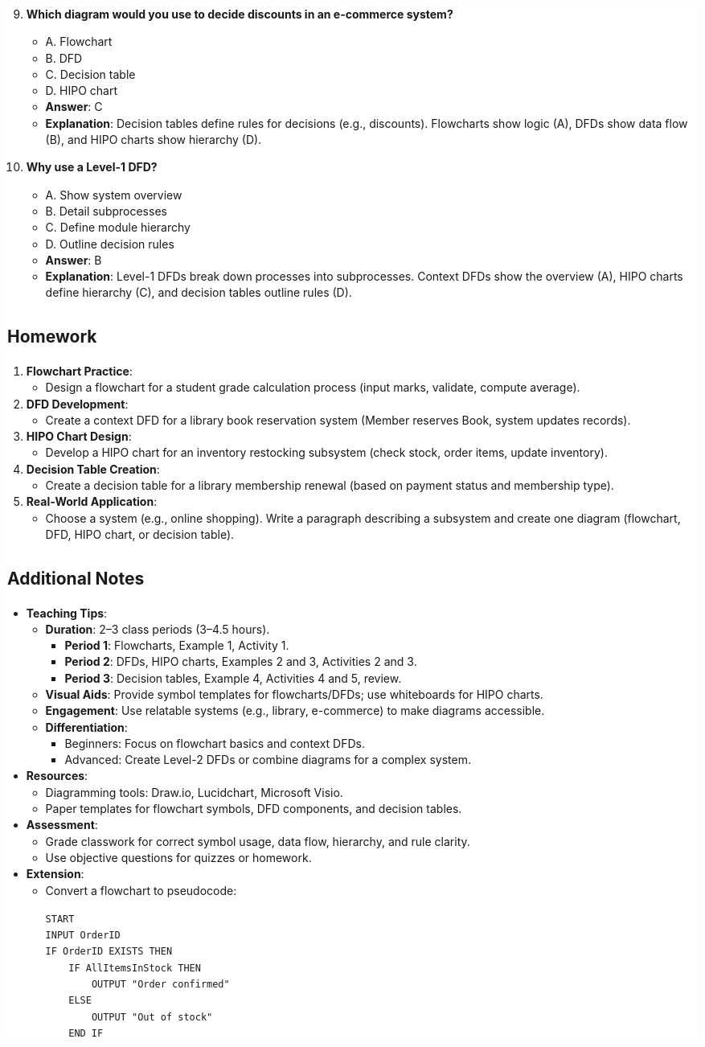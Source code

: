 9. **Which diagram would you use to decide discounts in an e-commerce system?**
   - A. Flowchart
   - B. DFD
   - C. Decision table
   - D. HIPO chart
   - **Answer**: C
   - **Explanation**: Decision tables define rules for decisions (e.g., discounts). Flowcharts show logic (A), DFDs show data flow (B), and HIPO charts show hierarchy (D).

10. **Why use a Level-1 DFD?**
    - A. Show system overview
    - B. Detail subprocesses
    - C. Define module hierarchy
    - D. Outline decision rules
    - **Answer**: B
    - **Explanation**: Level-1 DFDs break down processes into subprocesses. Context DFDs show the overview (A), HIPO charts define hierarchy (C), and decision tables outline rules (D).

## Homework
1. **Flowchart Practice**:
   - Design a flowchart for a student grade calculation process (input marks, validate, compute average).
2. **DFD Development**:
   - Create a context DFD for a library book reservation system (Member reserves Book, system updates records).
3. **HIPO Chart Design**:
   - Develop a HIPO chart for an inventory restocking subsystem (check stock, order items, update inventory).
4. **Decision Table Creation**:
   - Create a decision table for a library membership renewal (based on payment status and membership type).
5. **Real-World Application**:
   - Choose a system (e.g., online shopping). Write a paragraph describing a subsystem and create one diagram (flowchart, DFD, HIPO chart, or decision table).

## Additional Notes
- **Teaching Tips**:
  - **Duration**: 2–3 class periods (3–4.5 hours).
    - **Period 1**: Flowcharts, Example 1, Activity 1.
    - **Period 2**: DFDs, HIPO charts, Examples 2 and 3, Activities 2 and 3.
    - **Period 3**: Decision tables, Example 4, Activities 4 and 5, review.
  - **Visual Aids**: Provide symbol templates for flowcharts/DFDs; use whiteboards for HIPO charts.
  - **Engagement**: Use relatable systems (e.g., library, e-commerce) to make diagrams accessible.
  - **Differentiation**:
    - Beginners: Focus on flowchart basics and context DFDs.
    - Advanced: Create Level-2 DFDs or combine diagrams for a complex system.
- **Resources**:
  - Diagramming tools: Draw.io, Lucidchart, Microsoft Visio.
  - Paper templates for flowchart symbols, DFD components, and decision tables.
- **Assessment**:
  - Grade classwork for correct symbol usage, data flow, hierarchy, and rule clarity.
  - Use objective questions for quizzes or homework.
- **Extension**:
  - Convert a flowchart to pseudocode:
    ```pseudocode
    START
    INPUT OrderID
    IF OrderID EXISTS THEN
        IF AllItemsInStock THEN
            OUTPUT "Order confirmed"
        ELSE
            OUTPUT "Out of stock"
        END IF